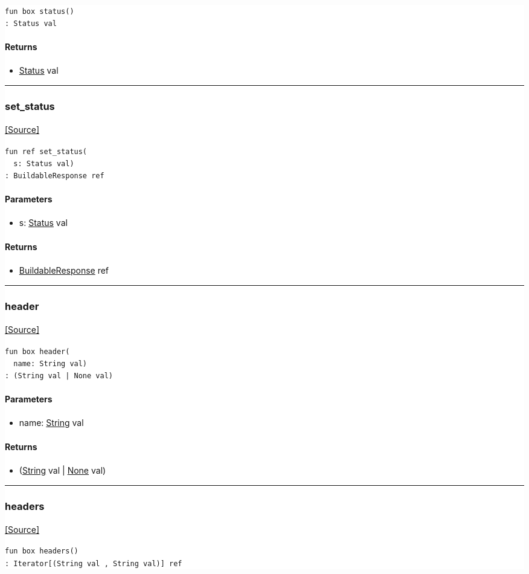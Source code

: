 ```pony
fun box status()
: Status val
```

#### Returns

* [Status](http_server-Status.md) val

---

### set_status
<span class="source-link">[[Source]](src/http_server/response.md#L265)</span>


```pony
fun ref set_status(
  s: Status val)
: BuildableResponse ref
```
#### Parameters

*   s: [Status](http_server-Status.md) val

#### Returns

* [BuildableResponse](http_server-BuildableResponse.md) ref

---

### header
<span class="source-link">[[Source]](src/http_server/response.md#L269)</span>


```pony
fun box header(
  name: String val)
: (String val | None val)
```
#### Parameters

*   name: [String](builtin-String.md) val

#### Returns

* ([String](builtin-String.md) val | [None](builtin-None.md) val)

---

### headers
<span class="source-link">[[Source]](src/http_server/response.md#L270)</span>


```pony
fun box headers()
: Iterator[(String val , String val)] ref
```
